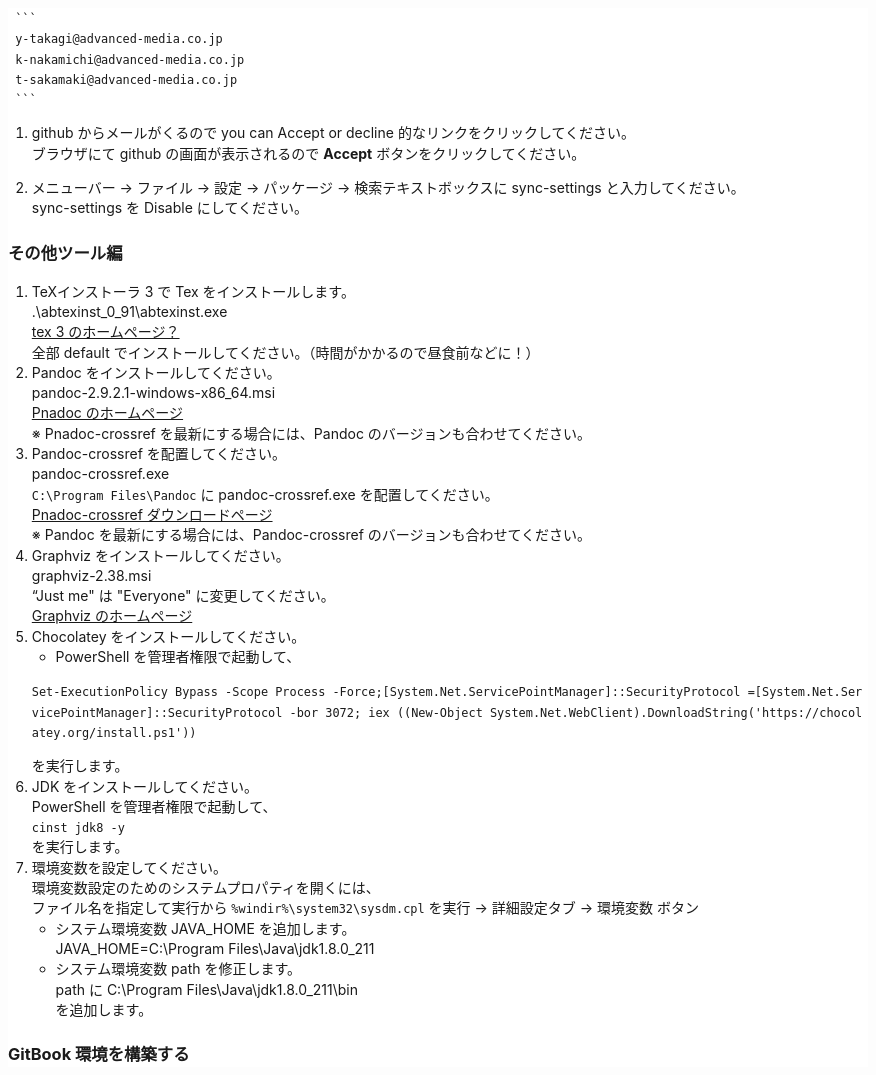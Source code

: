      ```
     y-takagi@advanced-media.co.jp
     k-nakamichi@advanced-media.co.jp
     t-sakamaki@advanced-media.co.jp
     ```  

1. github からメールがくるので you can Accept or decline 的なリンクをクリックしてください。  
ブラウザにて github の画面が表示されるので **Accept** ボタンをクリックしてください。  

1. メニューバー → ファイル → 設定 → パッケージ → 検索テキストボックスに sync-settings と入力してください。  
sync-settings を Disable にしてください。  

### その他ツール編
1. TeXインストーラ 3 で Tex をインストールします。  
.\abtexinst_0_91\abtexinst.exe  
[tex 3 のホームページ？](https://www.ms.u-tokyo.ac.jp/~abenori/soft/bin/abtexinst_0_91.zip)  
  全部 default でインストールしてください。（時間がかかるので昼食前などに！）
1. Pandoc をインストールしてください。  
pandoc-2.9.2.1-windows-x86_64.msi  
[Pnadoc のホームページ](https://pandoc.org/installing.html)  
※ Pnadoc-crossref を最新にする場合には、Pandoc のバージョンも合わせてください。  
1. Pandoc-crossref を配置してください。  
pandoc-crossref.exe  
`C:\Program Files\Pandoc` に pandoc-crossref.exe を配置してください。  
[Pnadoc-crossref ダウンロードページ](https://github.com/lierdakil/pandoc-crossref/releases/)  
※ Pandoc を最新にする場合には、Pandoc-crossref のバージョンも合わせてください。  
1. Graphviz をインストールしてください。  
graphviz-2.38.msi  
“Just me" は "Everyone" に変更してください。  
[Graphviz のホームページ](https://graphviz.gitlab.io/)  
1. Chocolatey をインストールしてください。  
    - PowerShell を管理者権限で起動して、
    ```
    Set-ExecutionPolicy Bypass -Scope Process -Force;[System.Net.ServicePointManager]::SecurityProtocol =[System.Net.ServicePointManager]::SecurityProtocol -bor 3072; iex ((New-Object System.Net.WebClient).DownloadString('https://chocolatey.org/install.ps1'))
    ```
      を実行します。
1. JDK をインストールしてください。  
PowerShell を管理者権限で起動して、  
`cinst jdk8 -y`  
を実行します。  
1. 環境変数を設定してください。  
環境変数設定のためのシステムプロパティを開くには、  
ファイル名を指定して実行から `%windir%\system32\sysdm.cpl` を実行 → 詳細設定タブ → 環境変数 ボタン  
    - システム環境変数 JAVA_HOME を追加します。  
JAVA_HOME=C:\Program Files\Java\jdk1.8.0_211  
    - システム環境変数 path を修正します。  
path に C:\Program Files\Java\jdk1.8.0_211\bin  
を追加します。  

### GitBook 環境を構築する
